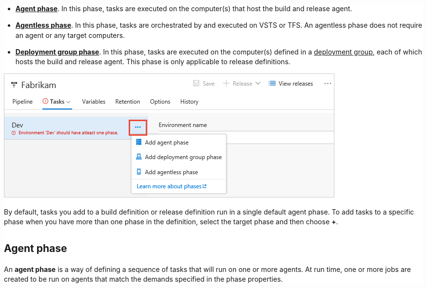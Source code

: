 * **[Agent phase](#agent-phase)**. In this phase, tasks are executed on the computer(s) that host the build and release agent.

* **[Agentless phase](#server-phase)**. In this phase, tasks are orchestrated by and executed on VSTS
  or TFS. An agentless phase does not require an agent
  or any target computers.

* **[Deployment group phase](#deployment-group-phase)**. In this phase, tasks are executed on the computer(s) defined in a
  [deployment group](../definitions/release/deployment-groups/index.md),
  each of which hosts the build and release agent. This phase is only applicable to release definitions.

![Add a phase to a release definition](_img/add-phase.png)

By default, tasks you add to a build definition or release definition run in a single default agent phase.
To add tasks to a specific phase when you have more than one phase in the definition, select the target phase
and then choose **+**.

<a name="agent-props"></a>
## Agent phase

An **agent phase** is a way of defining a sequence of tasks that will run on one or more agents.
At run time, one or more jobs are created to be run on agents that match the demands specified in the phase properties.
